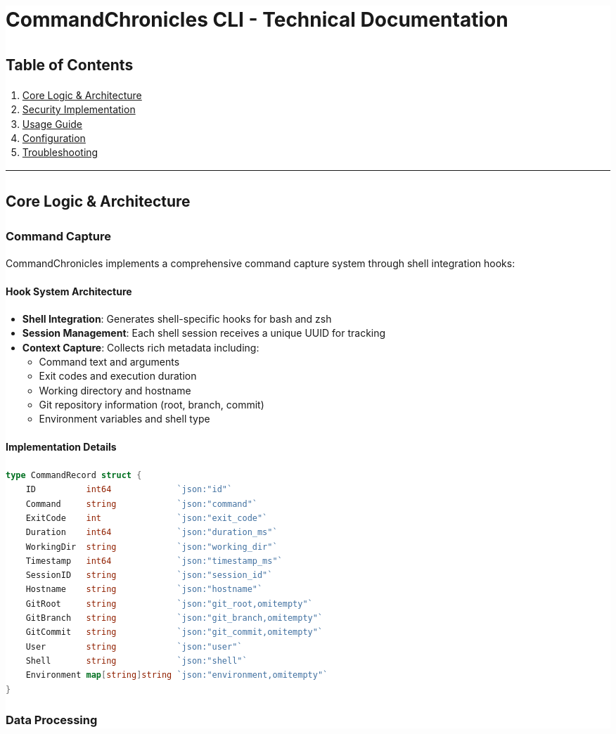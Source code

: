 # CommandChronicles CLI - Technical Documentation

## Table of Contents

1. [Core Logic & Architecture](#core-logic--architecture)
2. [Security Implementation](#security-implementation)
3. [Usage Guide](#usage-guide)
4. [Configuration](#configuration)
5. [Troubleshooting](#troubleshooting)

---

## Core Logic & Architecture

### Command Capture

CommandChronicles implements a comprehensive command capture system through shell integration hooks:

#### Hook System Architecture
- **Shell Integration**: Generates shell-specific hooks for bash and zsh
- **Session Management**: Each shell session receives a unique UUID for tracking
- **Context Capture**: Collects rich metadata including:
  - Command text and arguments
  - Exit codes and execution duration
  - Working directory and hostname
  - Git repository information (root, branch, commit)
  - Environment variables and shell type

#### Implementation Details
```go
type CommandRecord struct {
    ID          int64             `json:"id"`
    Command     string            `json:"command"`
    ExitCode    int               `json:"exit_code"`
    Duration    int64             `json:"duration_ms"`
    WorkingDir  string            `json:"working_dir"`
    Timestamp   int64             `json:"timestamp_ms"`
    SessionID   string            `json:"session_id"`
    Hostname    string            `json:"hostname"`
    GitRoot     string            `json:"git_root,omitempty"`
    GitBranch   string            `json:"git_branch,omitempty"`
    GitCommit   string            `json:"git_commit,omitempty"`
    User        string            `json:"user"`
    Shell       string            `json:"shell"`
    Environment map[string]string `json:"environment,omitempty"`
}
```

### Data Processing
